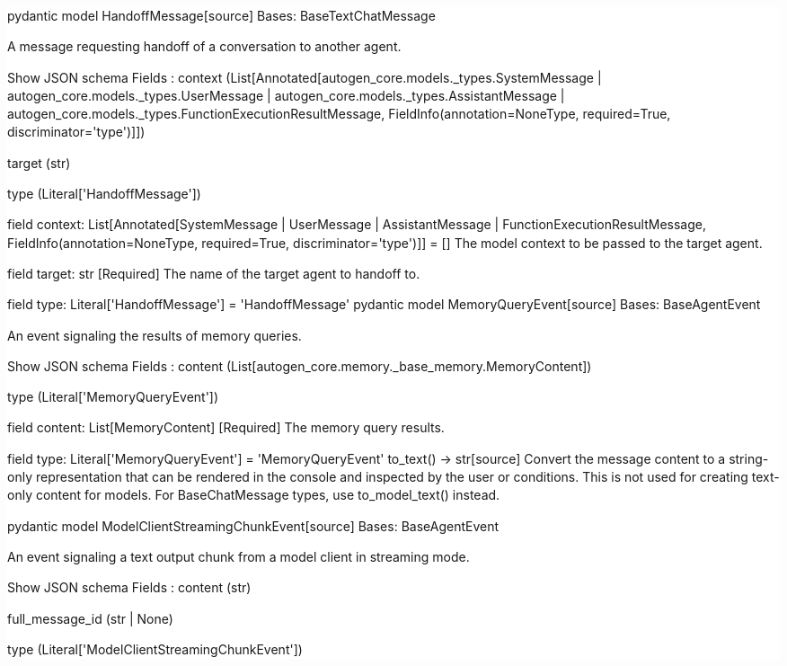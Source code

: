 pydantic model HandoffMessage[source]
Bases: BaseTextChatMessage

A message requesting handoff of a conversation to another agent.

Show JSON schema
Fields
:
context (List[Annotated[autogen_core.models._types.SystemMessage | autogen_core.models._types.UserMessage | autogen_core.models._types.AssistantMessage | autogen_core.models._types.FunctionExecutionResultMessage, FieldInfo(annotation=NoneType, required=True, discriminator='type')]])

target (str)

type (Literal['HandoffMessage'])

field context: List[Annotated[SystemMessage | UserMessage | AssistantMessage | FunctionExecutionResultMessage, FieldInfo(annotation=NoneType, required=True, discriminator='type')]] = []
The model context to be passed to the target agent.

field target: str [Required]
The name of the target agent to handoff to.

field type: Literal['HandoffMessage'] = 'HandoffMessage'
pydantic model MemoryQueryEvent[source]
Bases: BaseAgentEvent

An event signaling the results of memory queries.

Show JSON schema
Fields
:
content (List[autogen_core.memory._base_memory.MemoryContent])

type (Literal['MemoryQueryEvent'])

field content: List[MemoryContent] [Required]
The memory query results.

field type: Literal['MemoryQueryEvent'] = 'MemoryQueryEvent'
to_text() → str[source]
Convert the message content to a string-only representation that can be rendered in the console and inspected by the user or conditions. This is not used for creating text-only content for models. For BaseChatMessage types, use to_model_text() instead.

pydantic model ModelClientStreamingChunkEvent[source]
Bases: BaseAgentEvent

An event signaling a text output chunk from a model client in streaming mode.

Show JSON schema
Fields
:
content (str)

full_message_id (str | None)

type (Literal['ModelClientStreamingChunkEvent'])
